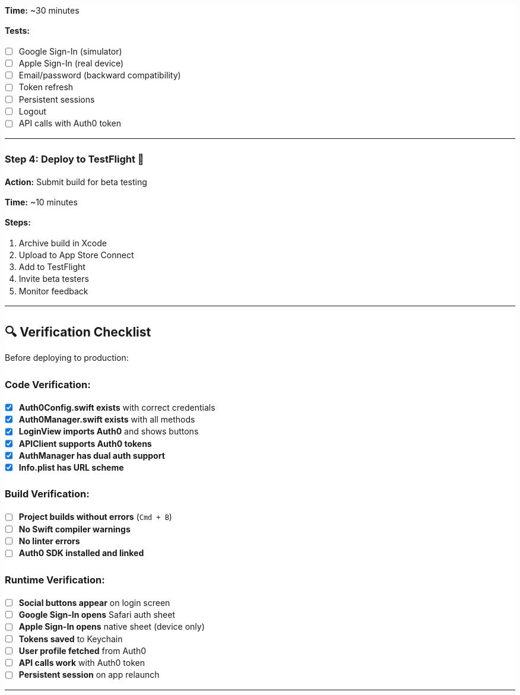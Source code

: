 **Time:** ~30 minutes

**Tests:**
- [ ] Google Sign-In (simulator)
- [ ] Apple Sign-In (real device)
- [ ] Email/password (backward compatibility)
- [ ] Token refresh
- [ ] Persistent sessions
- [ ] Logout
- [ ] API calls with Auth0 token

---

### Step 4: Deploy to TestFlight 🚀

**Action:** Submit build for beta testing

**Time:** ~10 minutes

**Steps:**
1. Archive build in Xcode
2. Upload to App Store Connect
3. Add to TestFlight
4. Invite beta testers
5. Monitor feedback

---

## 🔍 Verification Checklist

Before deploying to production:

### Code Verification:
- [x] **Auth0Config.swift exists** with correct credentials
- [x] **Auth0Manager.swift exists** with all methods
- [x] **LoginView imports Auth0** and shows buttons
- [x] **APIClient supports Auth0 tokens**
- [x] **AuthManager has dual auth support**
- [x] **Info.plist has URL scheme**

### Build Verification:
- [ ] **Project builds without errors** (`Cmd + B`)
- [ ] **No Swift compiler warnings**
- [ ] **No linter errors**
- [ ] **Auth0 SDK installed and linked**

### Runtime Verification:
- [ ] **Social buttons appear** on login screen
- [ ] **Google Sign-In opens** Safari auth sheet
- [ ] **Apple Sign-In opens** native sheet (device only)
- [ ] **Tokens saved** to Keychain
- [ ] **User profile fetched** from Auth0
- [ ] **API calls work** with Auth0 token
- [ ] **Persistent session** on app relaunch

---
